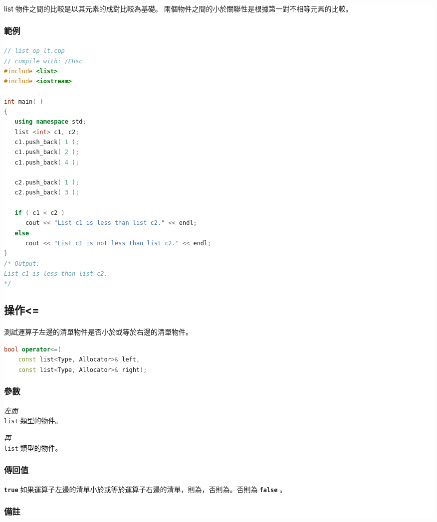 list 物件之間的比較是以其元素的成對比較為基礎。 兩個物件之間的小於關聯性是根據第一對不相等元素的比較。

### <a name="example"></a>範例

```cpp
// list_op_lt.cpp
// compile with: /EHsc
#include <list>
#include <iostream>

int main( )
{
   using namespace std;
   list <int> c1, c2;
   c1.push_back( 1 );
   c1.push_back( 2 );
   c1.push_back( 4 );

   c2.push_back( 1 );
   c2.push_back( 3 );

   if ( c1 < c2 )
      cout << "List c1 is less than list c2." << endl;
   else
      cout << "List c1 is not less than list c2." << endl;
}
/* Output:
List c1 is less than list c2.
*/
```

## <a name="operatorlt"></a><a name="op_lt_eq"></a>操作&lt;=

測試運算子左邊的清單物件是否小於或等於右邊的清單物件。

```cpp
bool operator<=(
    const list<Type, Allocator>& left,
    const list<Type, Allocator>& right);
```

### <a name="parameters"></a>參數

*左面*\
`list` 類型的物件。

*再*\
`list` 類型的物件。

### <a name="return-value"></a>傳回值

**`true`** 如果運算子左邊的清單小於或等於運算子右邊的清單，則為，否則為。否則為 **`false`** 。

### <a name="remarks"></a>備註
